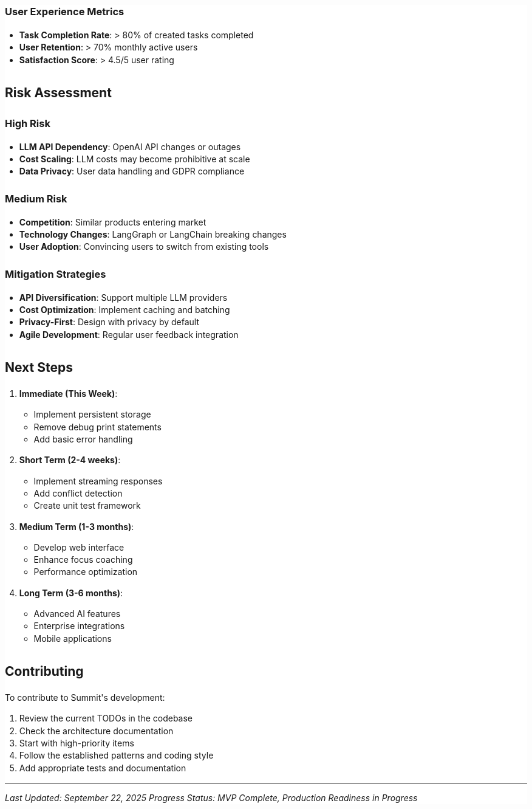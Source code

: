 ### User Experience Metrics
- **Task Completion Rate**: > 80% of created tasks completed
- **User Retention**: > 70% monthly active users
- **Satisfaction Score**: > 4.5/5 user rating

## Risk Assessment

### High Risk
- **LLM API Dependency**: OpenAI API changes or outages
- **Cost Scaling**: LLM costs may become prohibitive at scale
- **Data Privacy**: User data handling and GDPR compliance

### Medium Risk
- **Competition**: Similar products entering market
- **Technology Changes**: LangGraph or LangChain breaking changes
- **User Adoption**: Convincing users to switch from existing tools

### Mitigation Strategies
- **API Diversification**: Support multiple LLM providers
- **Cost Optimization**: Implement caching and batching
- **Privacy-First**: Design with privacy by default
- **Agile Development**: Regular user feedback integration

## Next Steps

1. **Immediate (This Week)**:
   - Implement persistent storage
   - Remove debug print statements
   - Add basic error handling

2. **Short Term (2-4 weeks)**:
   - Implement streaming responses
   - Add conflict detection
   - Create unit test framework

3. **Medium Term (1-3 months)**:
   - Develop web interface
   - Enhance focus coaching
   - Performance optimization

4. **Long Term (3-6 months)**:
   - Advanced AI features
   - Enterprise integrations
   - Mobile applications

## Contributing

To contribute to Summit's development:
1. Review the current TODOs in the codebase
2. Check the architecture documentation
3. Start with high-priority items
4. Follow the established patterns and coding style
5. Add appropriate tests and documentation

---

*Last Updated: September 22, 2025*
*Progress Status: MVP Complete, Production Readiness in Progress*